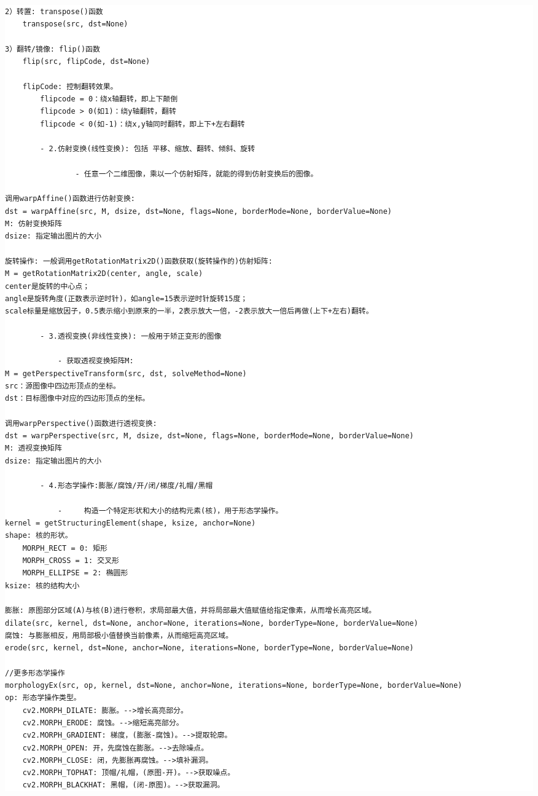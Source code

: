     2）转置: transpose()函数
        transpose(src, dst=None)

    3）翻转/镜像: flip()函数
        flip(src, flipCode, dst=None)

        flipCode: 控制翻转效果。
            flipcode = 0：绕x轴翻转，即上下颠倒
            flipcode > 0(如1)：绕y轴翻转，翻转
            flipcode < 0(如-1)：绕x,y轴同时翻转，即上下+左右翻转

			- 2.仿射变换(线性变换): 包括 平移、缩放、翻转、倾斜、旋转

					- 任意一个二维图像，乘以一个仿射矩阵，就能的得到仿射变换后的图像。

    调用warpAffine()函数进行仿射变换:
    dst = warpAffine(src, M, dsize, dst=None, flags=None, borderMode=None, borderValue=None)
    M: 仿射变换矩阵
    dsize: 指定输出图片的大小

    旋转操作: 一般调用getRotationMatrix2D()函数获取(旋转操作的)仿射矩阵:
    M = getRotationMatrix2D(center, angle, scale)
    center是旋转的中心点；
    angle是旋转角度(正数表示逆时针)，如angle=15表示逆时针旋转15度；
    scale标量是缩放因子，0.5表示缩小到原来的一半，2表示放大一倍，-2表示放大一倍后再做(上下+左右)翻转。

			- 3.透视变换(非线性变换): 一般用于矫正变形的图像

				- 获取透视变换矩阵M:
    M = getPerspectiveTransform(src, dst, solveMethod=None)
    src：源图像中四边形顶点的坐标。
    dst：目标图像中对应的四边形顶点的坐标。

    调用warpPerspective()函数进行透视变换:
    dst = warpPerspective(src, M, dsize, dst=None, flags=None, borderMode=None, borderValue=None)
    M: 透视变换矩阵
    dsize: 指定输出图片的大小

			- 4.形态学操作:膨胀/腐蚀/开/闭/梯度/礼帽/黑帽

				-     构造一个特定形状和大小的结构元素(核)，用于形态学操作。
    kernel = getStructuringElement(shape, ksize, anchor=None)
    shape: 核的形状。
        MORPH_RECT = 0: 矩形
        MORPH_CROSS = 1: 交叉形
        MORPH_ELLIPSE = 2: 椭圆形
    ksize: 核的结构大小

    膨胀: 原图部分区域(A)与核(B)进行卷积，求局部最大值，并将局部最大值赋值给指定像素，从而增长高亮区域。
    dilate(src, kernel, dst=None, anchor=None, iterations=None, borderType=None, borderValue=None)
    腐蚀: 与膨胀相反，用局部极小值替换当前像素，从而缩短高亮区域。
    erode(src, kernel, dst=None, anchor=None, iterations=None, borderType=None, borderValue=None)

    //更多形态学操作
    morphologyEx(src, op, kernel, dst=None, anchor=None, iterations=None, borderType=None, borderValue=None)
    op: 形态学操作类型。
        cv2.MORPH_DILATE: 膨胀。-->增长高亮部分。
        cv2.MORPH_ERODE: 腐蚀。-->缩短高亮部分。
        cv2.MORPH_GRADIENT: 梯度，(膨胀-腐蚀)。-->提取轮廓。
        cv2.MORPH_OPEN: 开，先腐蚀在膨胀。-->去除噪点。
        cv2.MORPH_CLOSE: 闭，先膨胀再腐蚀。-->填补漏洞。
        cv2.MORPH_TOPHAT: 顶帽/礼帽，(原图-开)。-->获取噪点。
        cv2.MORPH_BLACKHAT: 黑帽，(闭-原图)。-->获取漏洞。
